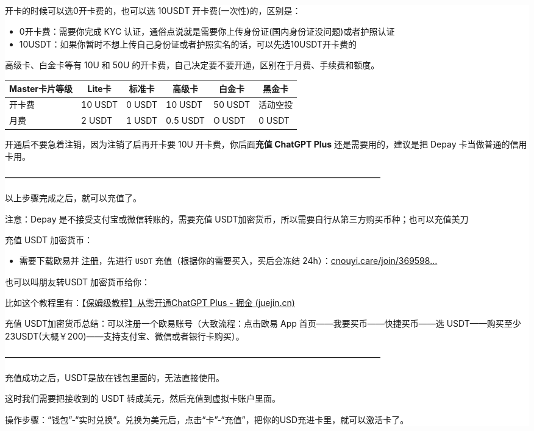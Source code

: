 开卡的时候可以选0开卡费的，也可以选 10USDT 开卡费(一次性)的，区别是：

- 0开卡费：需要你完成 KYC 认证，通俗点说就是需要你上传身份证(国内身份证没问题)或者护照认证
- 10USDT：如果你暂时不想上传自己身份证或者护照实名的话，可以先选10USDT开卡费的

高级卡、白金卡等有 10U 和 50U 的开卡费，自己决定要不要开通，区别在于月费、手续费和额度。

| Master卡片等级 | Lite卡  | 标准卡 | 高级卡   | 白金卡  | 黑金卡   |
| -------------- | ------- | ------ | -------- | ------- | -------- |
| 开卡费         | 10 USDT | 0 USDT | 10 USDT  | 50 USDT | 活动空投 |
| 月费           | 2 USDT  | 1 USDT | 0.5 USDT | O USDT  | 0 USDT   |

开通后不要急着注销，因为注销了后再开卡要 10U 开卡费，你后面**充值 ChatGPT Plus** 还是需要用的，建议是把 Depay 卡当做普通的信用卡用。

————————————————————————————————————————————

以上步骤完成之后，就可以充值了。

注意：Depay 是不接受支付宝或微信转账的，需要充值 USDT加密货币，所以需要自行从第三方购买币种；也可以充值美刀

充值 USDT 加密货币：

- 需要下载欧易并 [注册](https://cnouyi.care/join/36959806)，先进行 `USDT` 充值（根据你的需要买入，买后会冻结 24h）：[cnouyi.care/join/369598…](https://cnouyi.care/join/36959806)

也可以叫朋友转USDT 加密货币给你：

比如这个教程里有：[【保姆级教程】从零开通ChatGPT Plus - 掘金 (juejin.cn)](https://juejin.cn/post/7211409997111476280)

充值 USDT加密货币总结：可以注册一个欧易账号（大致流程：点击欧易 App 首页——我要买币——快捷买币——选 USDT——购买至少23USDT(大概￥200)——支持支付宝、微信或者银行卡购买）。

————————————————————————————————————————————

充值成功之后，USDT是放在钱包里面的，无法直接使用。

这时我们需要把接收到的 USDT 转成美元，然后充值到虚拟卡账户里面。

操作步骤：“钱包”-“实时兑换”。兑换为美元后，点击“卡”-“充值”，把你的USD充进卡里，就可以激活卡了。
